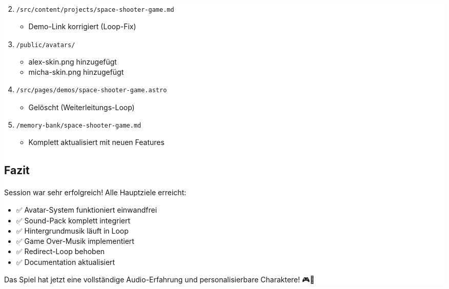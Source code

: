 2. `/src/content/projects/space-shooter-game.md`
   - Demo-Link korrigiert (Loop-Fix)

3. `/public/avatars/`
   - alex-skin.png hinzugefügt
   - micha-skin.png hinzugefügt

4. `/src/pages/demos/space-shooter-game.astro`
   - Gelöscht (Weiterleitungs-Loop)

5. `/memory-bank/space-shooter-game.md`
   - Komplett aktualisiert mit neuen Features

## Fazit
Session war sehr erfolgreich! Alle Hauptziele erreicht:
- ✅ Avatar-System funktioniert einwandfrei
- ✅ Sound-Pack komplett integriert
- ✅ Hintergrundmusik läuft in Loop
- ✅ Game Over-Musik implementiert
- ✅ Redirect-Loop behoben
- ✅ Documentation aktualisiert

Das Spiel hat jetzt eine vollständige Audio-Erfahrung und personalisierbare Charaktere! 🎮🎵

